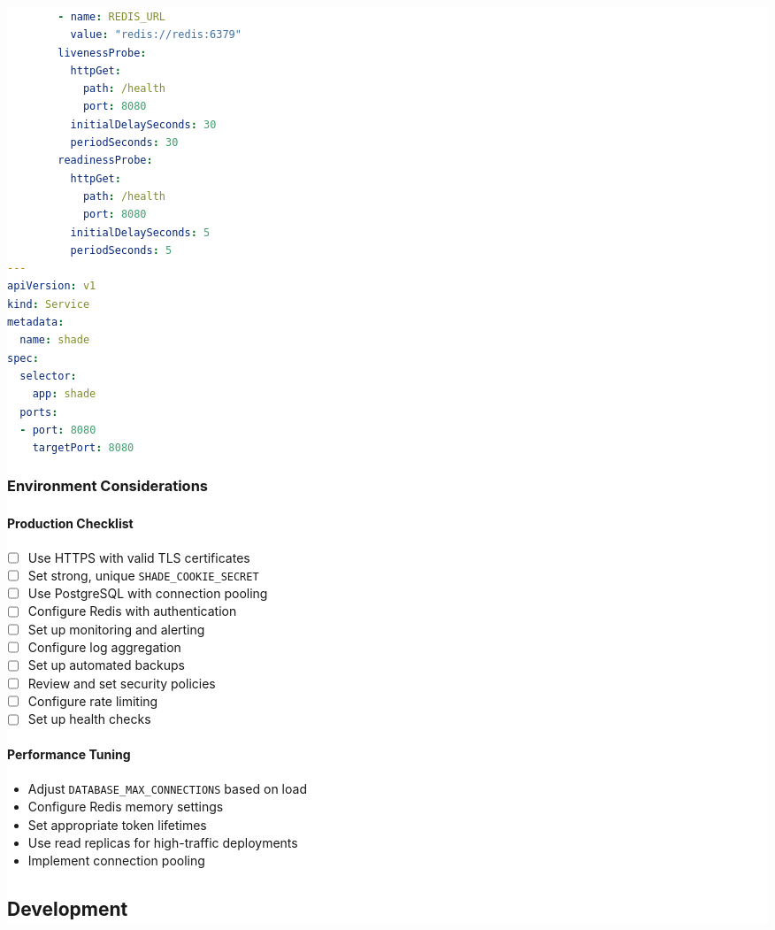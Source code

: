 ```yaml
        - name: REDIS_URL
          value: "redis://redis:6379"
        livenessProbe:
          httpGet:
            path: /health
            port: 8080
          initialDelaySeconds: 30
          periodSeconds: 30
        readinessProbe:
          httpGet:
            path: /health
            port: 8080
          initialDelaySeconds: 5
          periodSeconds: 5
---
apiVersion: v1
kind: Service
metadata:
  name: shade
spec:
  selector:
    app: shade
  ports:
  - port: 8080
    targetPort: 8080
```

### Environment Considerations

#### Production Checklist

- [ ] Use HTTPS with valid TLS certificates
- [ ] Set strong, unique `SHADE_COOKIE_SECRET`
- [ ] Use PostgreSQL with connection pooling
- [ ] Configure Redis with authentication
- [ ] Set up monitoring and alerting
- [ ] Configure log aggregation
- [ ] Set up automated backups
- [ ] Review and set security policies
- [ ] Configure rate limiting
- [ ] Set up health checks

#### Performance Tuning

- Adjust `DATABASE_MAX_CONNECTIONS` based on load
- Configure Redis memory settings
- Set appropriate token lifetimes
- Use read replicas for high-traffic deployments
- Implement connection pooling

## Development
